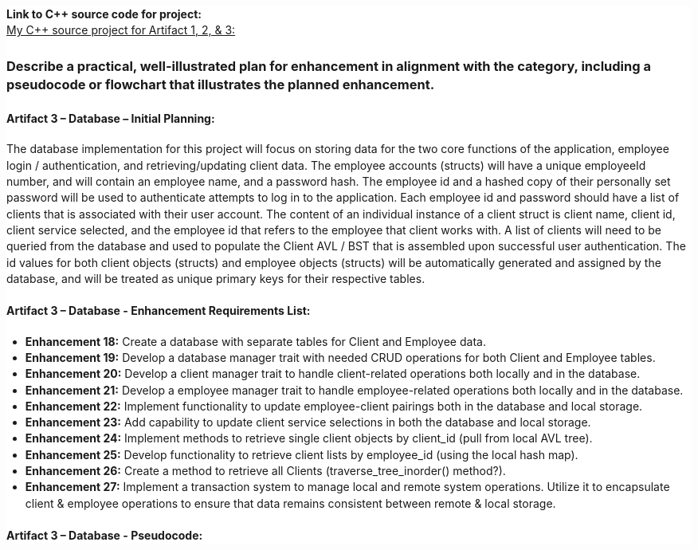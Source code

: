   

**Link to C++ source code for project:**  
[My C++ source project for Artifact 1, 2, & 3:](https://github.com/ddJProj/CS410/blob/main/Project-2/Mod6_Updated-Security-CPP_E-Johnson.cpp)


### Describe a practical, well-illustrated plan for enhancement in alignment with the category, including a pseudocode or flowchart that illustrates the planned enhancement.

#### Artifact 3 – Database – Initial Planning:

  
The database implementation for this project will focus on storing data for the two core functions of the application, employee login / authentication, and retrieving/updating client data. The employee accounts (structs) will have a unique employeeId number, and will contain an employee name, and a password hash. The employee id and a hashed copy of their personally set password will be used to authenticate attempts to log in to the application. Each employee id and password should have a list of clients that is associated with their user account. The content of an individual instance of a client struct is client name, client id, client service selected, and the employee id that refers to the employee that client works with. A list of clients will need to be queried from the database and used to populate the Client AVL / BST that is assembled upon successful user authentication. The id values for both client objects (structs) and employee objects (structs) will be automatically generated and assigned by the database, and will be treated as unique primary keys for their respective tables.

  
#### Artifact 3 – Database - Enhancement Requirements List:

- **Enhancement 18:** Create a database with separate tables for Client and Employee data.
- **Enhancement 19:** Develop a database manager trait with needed CRUD operations for both Client and Employee tables.
- **Enhancement 20:** Develop a client manager trait to handle client-related operations both locally and in the database.
- **Enhancement 21:** Develop a employee manager trait to handle employee-related operations both locally and in the database.
- **Enhancement 22:** Implement functionality to update employee-client pairings both in the database and local storage.
- **Enhancement 23:** Add capability to update client service selections in both the database and local storage.
- **Enhancement 24:** Implement methods to retrieve single client objects by client_id (pull from local AVL tree).
- **Enhancement 25:** Develop functionality to retrieve client lists by employee_id (using the local hash map).
- **Enhancement 26:** Create a method to retrieve all Clients (traverse_tree_inorder() method?).
- **Enhancement 27:** Implement a transaction system to manage local and remote system operations. Utilize it to encapsulate client & employee operations to ensure that data remains consistent between remote & local storage.




#### Artifact 3 – Database - Pseudocode:

